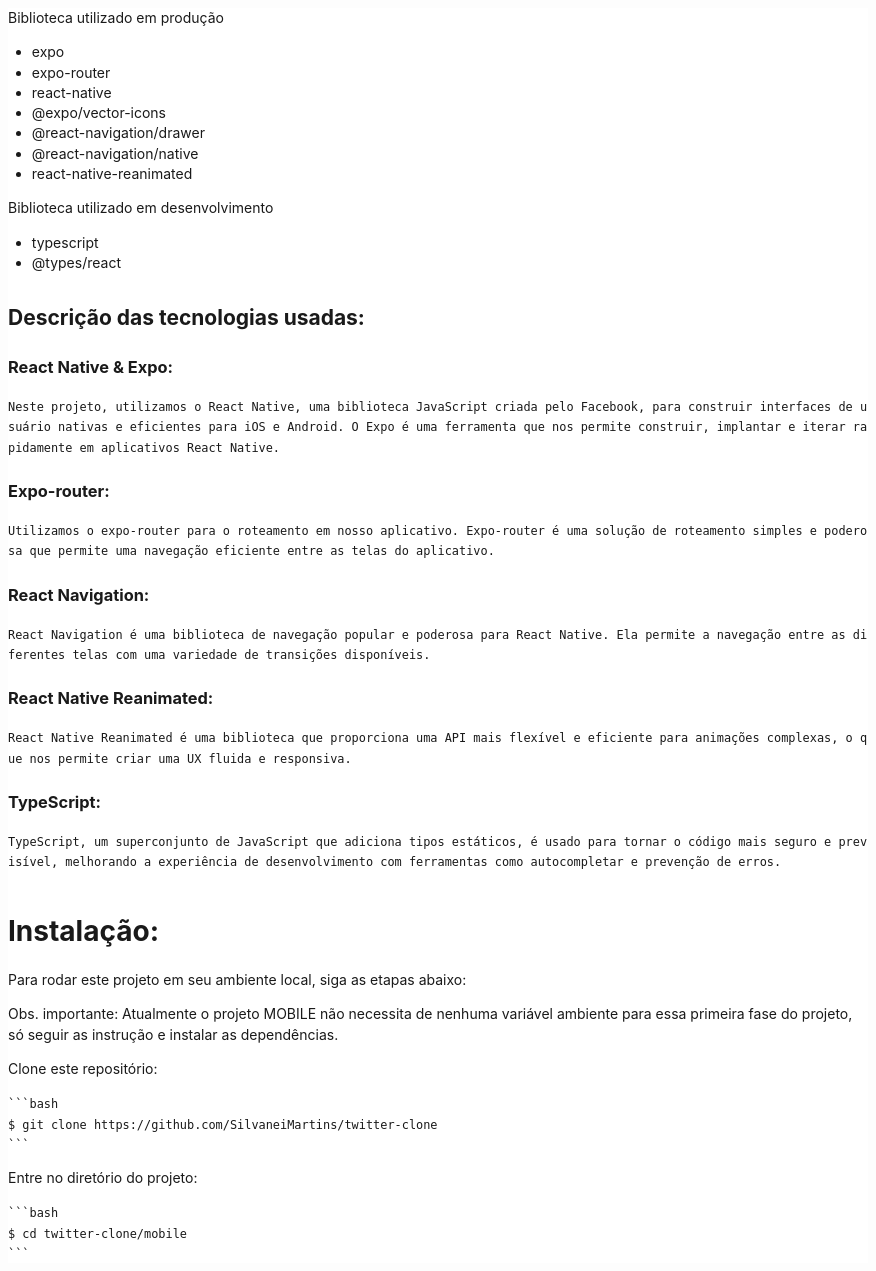 Biblioteca utilizado em produção
  * expo
  * expo-router
  * react-native
  * @expo/vector-icons
  * @react-navigation/drawer
  * @react-navigation/native
  * react-native-reanimated

Biblioteca utilizado em desenvolvimento
  * typescript
  * @types/react

## Descrição das tecnologias usadas:

### React Native & Expo:
    Neste projeto, utilizamos o React Native, uma biblioteca JavaScript criada pelo Facebook, para construir interfaces de usuário nativas e eficientes para iOS e Android. O Expo é uma ferramenta que nos permite construir, implantar e iterar rapidamente em aplicativos React Native.
### Expo-router:
    Utilizamos o expo-router para o roteamento em nosso aplicativo. Expo-router é uma solução de roteamento simples e poderosa que permite uma navegação eficiente entre as telas do aplicativo.
### React Navigation:
    React Navigation é uma biblioteca de navegação popular e poderosa para React Native. Ela permite a navegação entre as diferentes telas com uma variedade de transições disponíveis.
### React Native Reanimated:
    React Native Reanimated é uma biblioteca que proporciona uma API mais flexível e eficiente para animações complexas, o que nos permite criar uma UX fluida e responsiva.
### TypeScript:
    TypeScript, um superconjunto de JavaScript que adiciona tipos estáticos, é usado para tornar o código mais seguro e previsível, melhorando a experiência de desenvolvimento com ferramentas como autocompletar e prevenção de erros.

# Instalação:

Para rodar este projeto em seu ambiente local, siga as etapas abaixo:

Obs. importante: Atualmente o projeto MOBILE não necessita de nenhuma variável ambiente para essa primeira fase do projeto, só seguir as instrução e instalar as dependências.


Clone este repositório:

    ```bash
    $ git clone https://github.com/SilvaneiMartins/twitter-clone
    ```

Entre no diretório do projeto:

    ```bash
    $ cd twitter-clone/mobile
    ```
